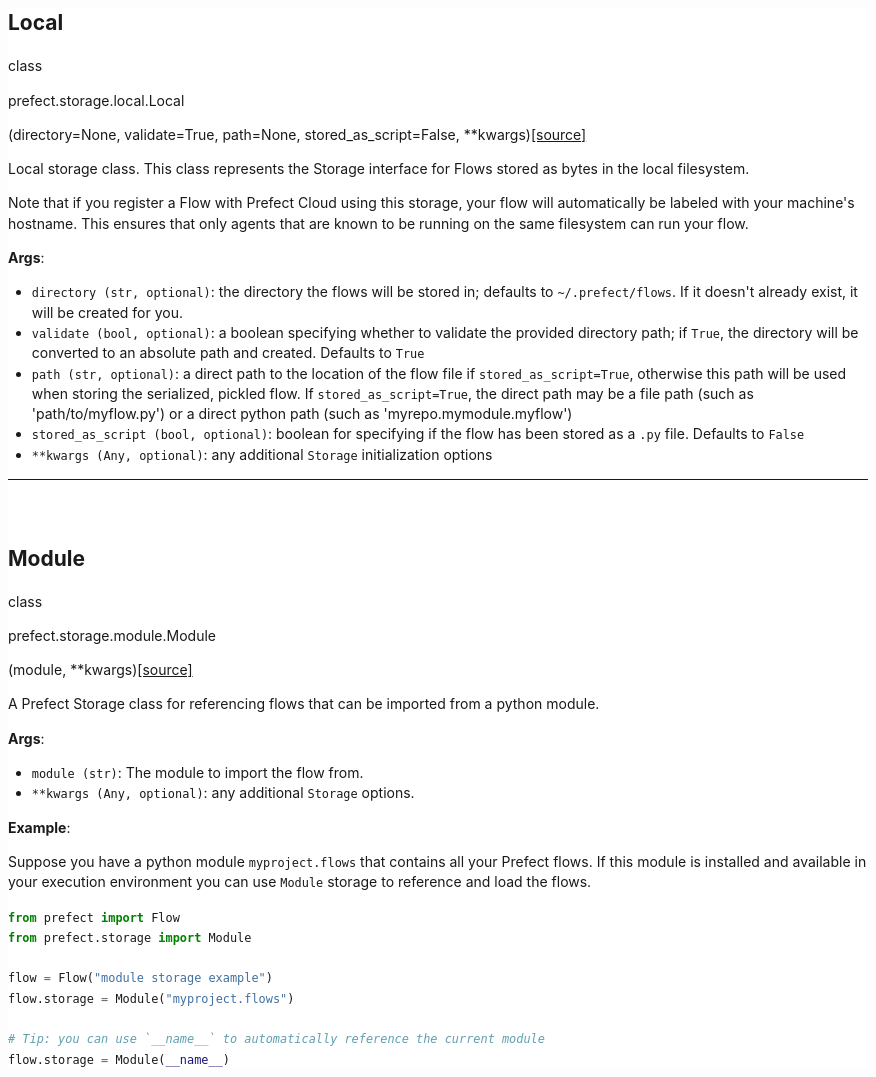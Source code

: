  ## Local
 <div class='class-sig' id='prefect-storage-local-local'><p class="prefect-sig">class </p><p class="prefect-class">prefect.storage.local.Local</p>(directory=None, validate=True, path=None, stored_as_script=False, **kwargs)<span class="source"><a href="https://github.com/PrefectHQ/prefect/blob/master/src/prefect/storage/local.py#L22">[source]</a></span></div>

Local storage class.  This class represents the Storage interface for Flows stored as bytes in the local filesystem.

Note that if you register a Flow with Prefect Cloud using this storage, your flow will automatically be labeled with your machine's hostname. This ensures that only agents that are known to be running on the same filesystem can run your flow.

**Args**:     <ul class="args"><li class="args">`directory (str, optional)`: the directory the flows will be stored in;         defaults to `~/.prefect/flows`.  If it doesn't already exist, it will be         created for you.     </li><li class="args">`validate (bool, optional)`: a boolean specifying whether to validate the         provided directory path; if `True`, the directory will be converted to an         absolute path and created.  Defaults to `True`     </li><li class="args">`path (str, optional)`: a direct path to the location of the flow file if         `stored_as_script=True`, otherwise this path will be used when storing the serialized,         pickled flow. If `stored_as_script=True`, the direct path may be a file path         (such as 'path/to/myflow.py') or a direct python path (such as 'myrepo.mymodule.myflow')     </li><li class="args">`stored_as_script (bool, optional)`: boolean for specifying if the flow has been stored         as a `.py` file. Defaults to `False`     </li><li class="args">`**kwargs (Any, optional)`: any additional `Storage` initialization options</li></ul>


---
<br>

 ## Module
 <div class='class-sig' id='prefect-storage-module-module'><p class="prefect-sig">class </p><p class="prefect-class">prefect.storage.module.Module</p>(module, **kwargs)<span class="source"><a href="https://github.com/PrefectHQ/prefect/blob/master/src/prefect/storage/module.py#L10">[source]</a></span></div>

A Prefect Storage class for referencing flows that can be imported from a python module.

**Args**:     <ul class="args"><li class="args">`module (str)`: The module to import the flow from.     </li><li class="args">`**kwargs (Any, optional)`: any additional `Storage` options.</li></ul> **Example**:

Suppose you have a python module `myproject.flows` that contains all your Prefect flows. If this module is installed and available in your execution environment you can use `Module` storage to reference and load the flows.


```python
from prefect import Flow
from prefect.storage import Module

flow = Flow("module storage example")
flow.storage = Module("myproject.flows")

# Tip: you can use `__name__` to automatically reference the current module
flow.storage = Module(__name__)

```

